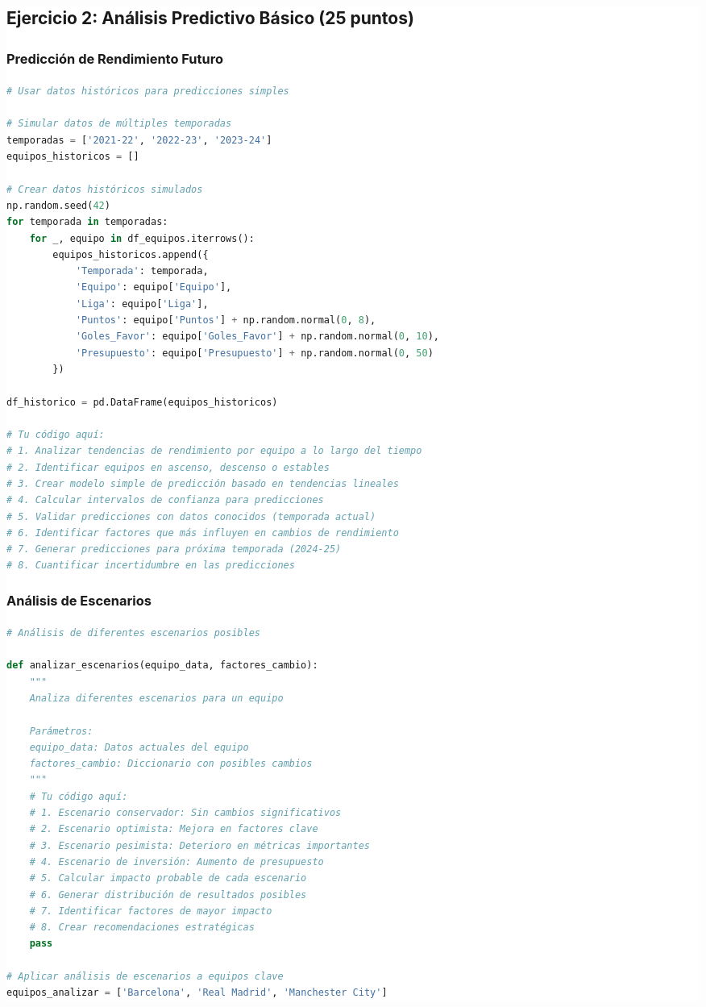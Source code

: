 ## Ejercicio 2: Análisis Predictivo Básico (25 puntos)

### Predicción de Rendimiento Futuro

```python
# Usar datos históricos para predicciones simples

# Simular datos de múltiples temporadas
temporadas = ['2021-22', '2022-23', '2023-24']
equipos_historicos = []

# Crear datos históricos simulados
np.random.seed(42)
for temporada in temporadas:
    for _, equipo in df_equipos.iterrows():
        equipos_historicos.append({
            'Temporada': temporada,
            'Equipo': equipo['Equipo'],
            'Liga': equipo['Liga'],
            'Puntos': equipo['Puntos'] + np.random.normal(0, 8),
            'Goles_Favor': equipo['Goles_Favor'] + np.random.normal(0, 10),
            'Presupuesto': equipo['Presupuesto'] + np.random.normal(0, 50)
        })

df_historico = pd.DataFrame(equipos_historicos)

# Tu código aquí:
# 1. Analizar tendencias de rendimiento por equipo a lo largo del tiempo
# 2. Identificar equipos en ascenso, descenso o estables
# 3. Crear modelo simple de predicción basado en tendencias lineales
# 4. Calcular intervalos de confianza para predicciones
# 5. Validar predicciones con datos conocidos (temporada actual)
# 6. Identificar factores que más influyen en cambios de rendimiento
# 7. Generar predicciones para próxima temporada (2024-25)
# 8. Cuantificar incertidumbre en las predicciones
```

### Análisis de Escenarios

```python
# Análisis de diferentes escenarios posibles

def analizar_escenarios(equipo_data, factores_cambio):
    """
    Analiza diferentes escenarios para un equipo
    
    Parámetros:
    equipo_data: Datos actuales del equipo
    factores_cambio: Diccionario con posibles cambios
    """
    # Tu código aquí:
    # 1. Escenario conservador: Sin cambios significativos
    # 2. Escenario optimista: Mejora en factores clave
    # 3. Escenario pesimista: Deterioro en métricas importantes
    # 4. Escenario de inversión: Aumento de presupuesto
    # 5. Calcular impacto probable de cada escenario
    # 6. Generar distribución de resultados posibles
    # 7. Identificar factores de mayor impacto
    # 8. Crear recomendaciones estratégicas
    pass

# Aplicar análisis de escenarios a equipos clave
equipos_analizar = ['Barcelona', 'Real Madrid', 'Manchester City']
```